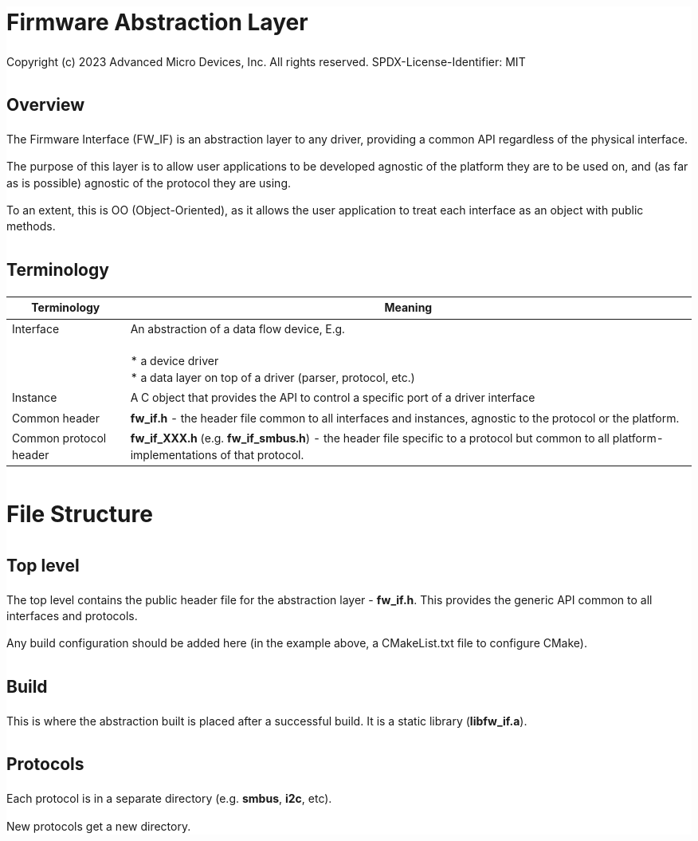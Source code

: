 # Firmware Abstraction Layer

Copyright (c) 2023 Advanced Micro Devices, Inc. All rights reserved.
SPDX-License-Identifier: MIT

## Overview
The Firmware Interface (FW_IF) is an abstraction layer to any driver, providing a common API regardless of the physical interface.

The purpose of this layer is to allow user applications to be developed agnostic of the platform they are to be used on, and (as far as is possible) agnostic of the protocol they are using.

To an extent, this is OO (Object-Oriented), as it allows the user application to treat each interface as an object with public methods.


## Terminology

| Terminology            | Meaning                                                                                                                                        |
| ---------------------- | ---------------------------------------------------------------------------------------------------------------------------------------------- |
| Interface              | An abstraction of a data flow device, E.g.<br><br>* a device driver<br>* a data layer on top of a driver (parser, protocol, etc.)              |
| Instance               | A C object that provides the API to control a specific port of a driver interface                                                              |
| Common header          | **fw_if.h** - the header file common to all interfaces and instances, agnostic to the protocol or the platform.                                |
| Common protocol header | **fw_if_XXX.h** (e.g. **fw_if_smbus.h**) - the header file specific to a protocol but common to all platform-implementations of that protocol. |



# File Structure

## Top level

The top level contains the public header file for the abstraction layer - **fw_if.h**. This provides the generic API common to all interfaces and protocols.

Any build configuration should be added here (in the example above, a CMakeList.txt file to configure CMake).


## Build

This is where the abstraction built is placed after a successful build. It is a static library (**libfw_if.a**).


## Protocols

Each protocol is in a separate directory (e.g. **smbus**, **i2c**, etc).

New protocols get a new directory.
